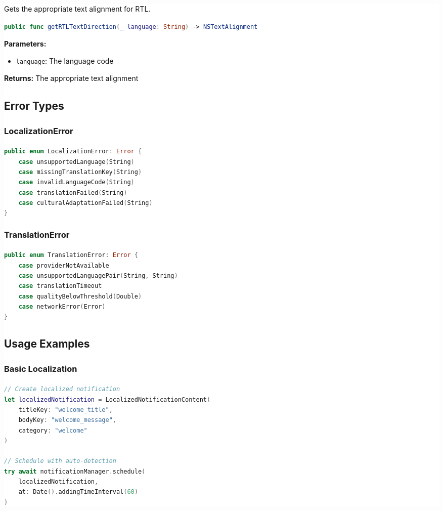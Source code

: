 Gets the appropriate text alignment for RTL.

```swift
public func getRTLTextDirection(_ language: String) -> NSTextAlignment
```

**Parameters:**
- `language`: The language code

**Returns:** The appropriate text alignment

## Error Types

### LocalizationError

```swift
public enum LocalizationError: Error {
    case unsupportedLanguage(String)
    case missingTranslationKey(String)
    case invalidLanguageCode(String)
    case translationFailed(String)
    case culturalAdaptationFailed(String)
}
```

### TranslationError

```swift
public enum TranslationError: Error {
    case providerNotAvailable
    case unsupportedLanguagePair(String, String)
    case translationTimeout
    case qualityBelowThreshold(Double)
    case networkError(Error)
}
```

## Usage Examples

### Basic Localization

```swift
// Create localized notification
let localizedNotification = LocalizedNotificationContent(
    titleKey: "welcome_title",
    bodyKey: "welcome_message",
    category: "welcome"
)

// Schedule with auto-detection
try await notificationManager.schedule(
    localizedNotification,
    at: Date().addingTimeInterval(60)
)
```

